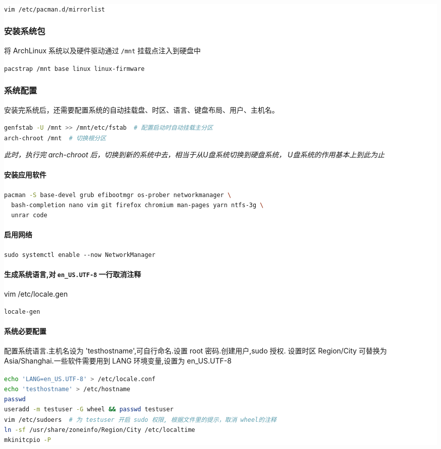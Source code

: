 ```bash
vim /etc/pacman.d/mirrorlist
```

### 安装系统包

将 ArchLinux 系统以及硬件驱动通过 `/mnt` 挂载点注入到硬盘中

```bash
pacstrap /mnt base linux linux-firmware
```

### 系统配置

安装完系统后，还需要配置系统的自动挂载盘、时区、语言、键盘布局、用户、主机名。

```bash
genfstab -U /mnt >> /mnt/etc/fstab  # 配置启动时自动挂载主分区
arch-chroot /mnt  # 切换根分区
```

_此时，执行完 arch-chroot 后，切换到新的系统中去，相当于从U盘系统切换到硬盘系统，
U盘系统的作用基本上到此为止_

#### 安装应用软件

```bash
pacman -S base-devel grub efibootmgr os-prober networkmanager \
  bash-completion nano vim git firefox chromium man-pages yarn ntfs-3g \
  unrar code
```

#### 启用网络

```shell
sudo systemctl enable --now NetworkManager    
```

#### 生成系统语言,对 `en_US.UTF-8` 一行取消注释

vim /etc/locale.gen

```bash
locale-gen
```

#### 系统必要配置

配置系统语言.主机名设为 'testhostname',可自行命名.设置 root 密码.创建用户,sudo 授权.
设置时区 Region/City 可替换为 Asia/Shanghai.一些软件需要用到 LANG 环境变量,设置为 en_US.UTF-8

```bash
echo 'LANG=en_US.UTF-8' > /etc/locale.conf
echo 'testhostname' > /etc/hostname
passwd
useradd -m testuser -G wheel && passwd testuser 
vim /etc/sudoers  # 为 testuser 开启 sudo 权限, 根据文件里的提示，取消 wheel的注释
ln -sf /usr/share/zoneinfo/Region/City /etc/localtime
mkinitcpio -P
```
